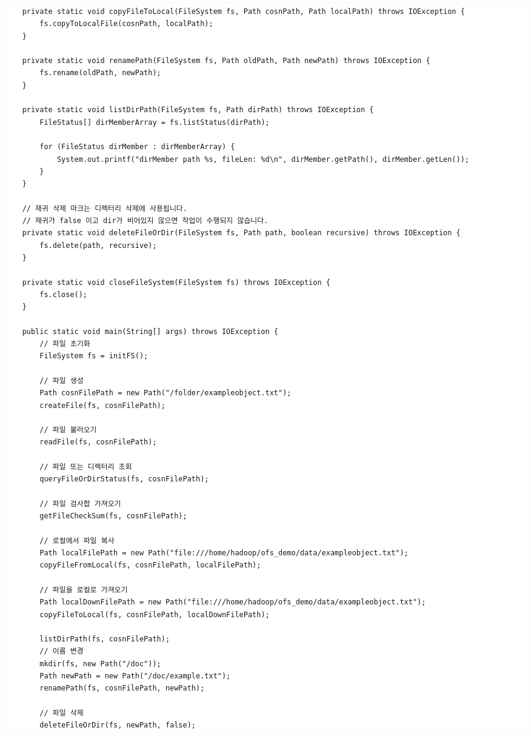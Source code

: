 ```
    private static void copyFileToLocal(FileSystem fs, Path cosnPath, Path localPath) throws IOException {
        fs.copyToLocalFile(cosnPath, localPath);
    }

    private static void renamePath(FileSystem fs, Path oldPath, Path newPath) throws IOException {
        fs.rename(oldPath, newPath);
    }

    private static void listDirPath(FileSystem fs, Path dirPath) throws IOException {
        FileStatus[] dirMemberArray = fs.listStatus(dirPath);

        for (FileStatus dirMember : dirMemberArray) {
            System.out.printf("dirMember path %s, fileLen: %d\n", dirMember.getPath(), dirMember.getLen());
        }
    }

    // 재귀 삭제 마크는 디렉터리 삭제에 사용됩니다. 
    // 재귀가 false 이고 dir가 비어있지 않으면 작업이 수행되지 않습니다. 
    private static void deleteFileOrDir(FileSystem fs, Path path, boolean recursive) throws IOException {
        fs.delete(path, recursive);
    }

    private static void closeFileSystem(FileSystem fs) throws IOException {
        fs.close();
    }

    public static void main(String[] args) throws IOException {
        // 파일 초기화
        FileSystem fs = initFS();

        // 파일 생성 
        Path cosnFilePath = new Path("/folder/exampleobject.txt");
        createFile(fs, cosnFilePath);

        // 파일 불러오기
        readFile(fs, cosnFilePath);

        // 파일 또는 디렉터리 조회
        queryFileOrDirStatus(fs, cosnFilePath);

        // 파일 검사합 가져오기
        getFileCheckSum(fs, cosnFilePath);

        // 로컬에서 파일 복사 
        Path localFilePath = new Path("file:///home/hadoop/ofs_demo/data/exampleobject.txt");
        copyFileFromLocal(fs, cosnFilePath, localFilePath);

        // 파일을 로컬로 가져오기
        Path localDownFilePath = new Path("file:///home/hadoop/ofs_demo/data/exampleobject.txt");
        copyFileToLocal(fs, cosnFilePath, localDownFilePath);

        listDirPath(fs, cosnFilePath);
        // 이름 변경
        mkdir(fs, new Path("/doc"));
        Path newPath = new Path("/doc/example.txt");
        renamePath(fs, cosnFilePath, newPath);

        // 파일 삭제
        deleteFileOrDir(fs, newPath, false);

```